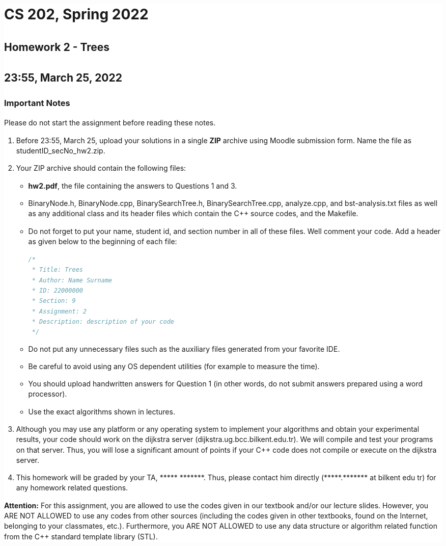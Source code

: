 # CS 202, Spring 2022

## Homework 2 - Trees

## 23:55, March 25, 2022

### Important Notes

Please do not start the assignment before reading these notes.

1. Before 23:55, March 25, upload your solutions in a single **ZIP** archive using Moodle submission form. Name the file as studentID_secNo_hw2.zip.

2. Your ZIP archive should contain the following files:
   - **hw2.pdf**, the file containing the answers to Questions 1 and 3.
   - BinaryNode.h, BinaryNode.cpp, BinarySearchTree.h, BinarySearchTree.cpp, analyze.cpp, and bst-analysis.txt files as well as any additional class and its header files which contain the C++ source codes, and the Makefile.
   - Do not forget to put your name, student id, and section number in all of these files. Well comment your code. Add a header as given below to the beginning of each file:

      ```c++
      /*
       * Title: Trees
       * Author: Name Surname
       * ID: 22000000
       * Section: 9
       * Assignment: 2
       * Description: description of your code
       */
      ```

   - Do not put any unnecessary files such as the auxiliary files generated from your favorite IDE.
   - Be careful to avoid using any OS dependent utilities (for example to measure the time).
   - You should upload handwritten answers for Question 1 (in other words, do not submit answers prepared using a word processor).
   - Use the exact algorithms shown in lectures.

3. Although you may use any platform or any operating system to implement your algorithms and obtain your experimental results, your code should work on the dijkstra server (dijkstra.ug.bcc.bilkent.edu.tr). We will compile and test your programs on that server. Thus, you will lose a significant amount of points if your C++ code does not compile or execute on the dijkstra server.

4. This homework will be graded by your TA, \*\*\*\*\* \*\*\*\*\*\*\*. Thus, please contact him directly (\*\*\*\*\*.\*\*\*\*\*\*\* at bilkent edu tr) for any homework related questions.

**Attention:** For this assignment, you are allowed to use the codes given in our textbook and/or our lecture slides. However, you ARE NOT ALLOWED to use any codes from other sources (including the codes given in other textbooks, found on the Internet, belonging to your classmates, etc.). Furthermore, you ARE NOT ALLOWED to use any data structure or algorithm related function from the C++ standard template library (STL).
